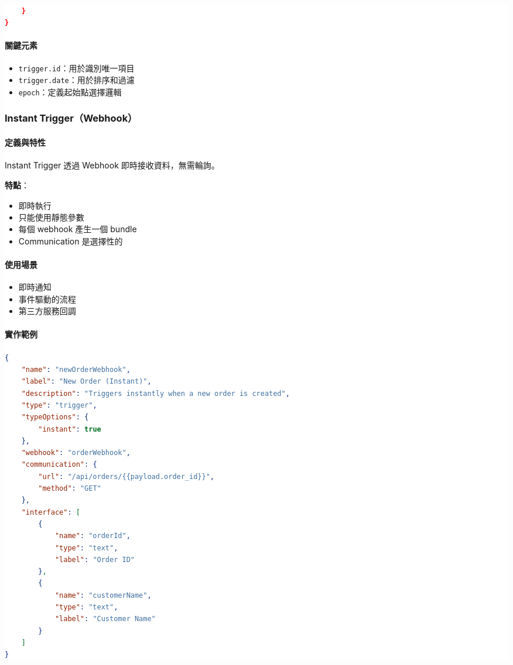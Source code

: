 ```json
    }
}
```

#### 關鍵元素
- `trigger.id`：用於識別唯一項目
- `trigger.date`：用於排序和過濾
- `epoch`：定義起始點選擇邏輯

### Instant Trigger（Webhook）

#### 定義與特性
Instant Trigger 透過 Webhook 即時接收資料，無需輪詢。

**特點**：
- 即時執行
- 只能使用靜態參數
- 每個 webhook 產生一個 bundle
- Communication 是選擇性的

#### 使用場景
- 即時通知
- 事件驅動的流程
- 第三方服務回調

#### 實作範例

```json
{
    "name": "newOrderWebhook",
    "label": "New Order (Instant)",
    "description": "Triggers instantly when a new order is created",
    "type": "trigger",
    "typeOptions": {
        "instant": true
    },
    "webhook": "orderWebhook",
    "communication": {
        "url": "/api/orders/{{payload.order_id}}",
        "method": "GET"
    },
    "interface": [
        {
            "name": "orderId",
            "type": "text",
            "label": "Order ID"
        },
        {
            "name": "customerName",
            "type": "text",
            "label": "Customer Name"
        }
    ]
}
```
